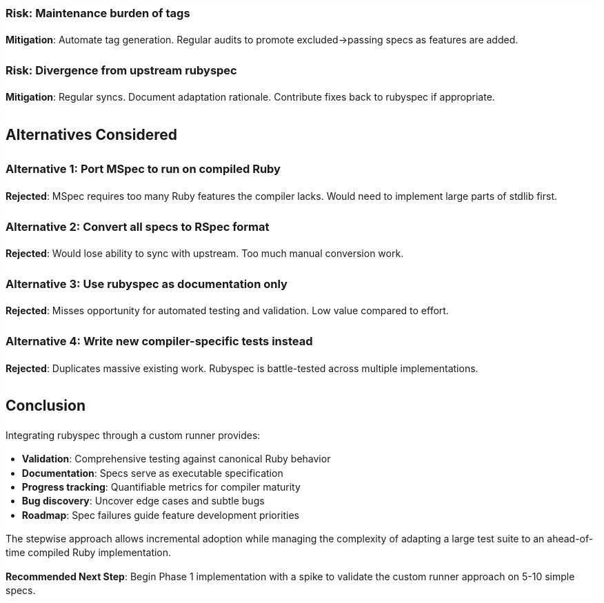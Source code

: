 ### Risk: Maintenance burden of tags
**Mitigation**: Automate tag generation. Regular audits to promote excluded→passing specs as features are added.

### Risk: Divergence from upstream rubyspec
**Mitigation**: Regular syncs. Document adaptation rationale. Contribute fixes back to rubyspec if appropriate.

## Alternatives Considered

### Alternative 1: Port MSpec to run on compiled Ruby
**Rejected**: MSpec requires too many Ruby features the compiler lacks. Would need to implement large parts of stdlib first.

### Alternative 2: Convert all specs to RSpec format
**Rejected**: Would lose ability to sync with upstream. Too much manual conversion work.

### Alternative 3: Use rubyspec as documentation only
**Rejected**: Misses opportunity for automated testing and validation. Low value compared to effort.

### Alternative 4: Write new compiler-specific tests instead
**Rejected**: Duplicates massive existing work. Rubyspec is battle-tested across multiple implementations.

## Conclusion

Integrating rubyspec through a custom runner provides:
- **Validation**: Comprehensive testing against canonical Ruby behavior
- **Documentation**: Specs serve as executable specification
- **Progress tracking**: Quantifiable metrics for compiler maturity
- **Bug discovery**: Uncover edge cases and subtle bugs
- **Roadmap**: Spec failures guide feature development priorities

The stepwise approach allows incremental adoption while managing the complexity of adapting a large test suite to an ahead-of-time compiled Ruby implementation.

**Recommended Next Step**: Begin Phase 1 implementation with a spike to validate the custom runner approach on 5-10 simple specs.
